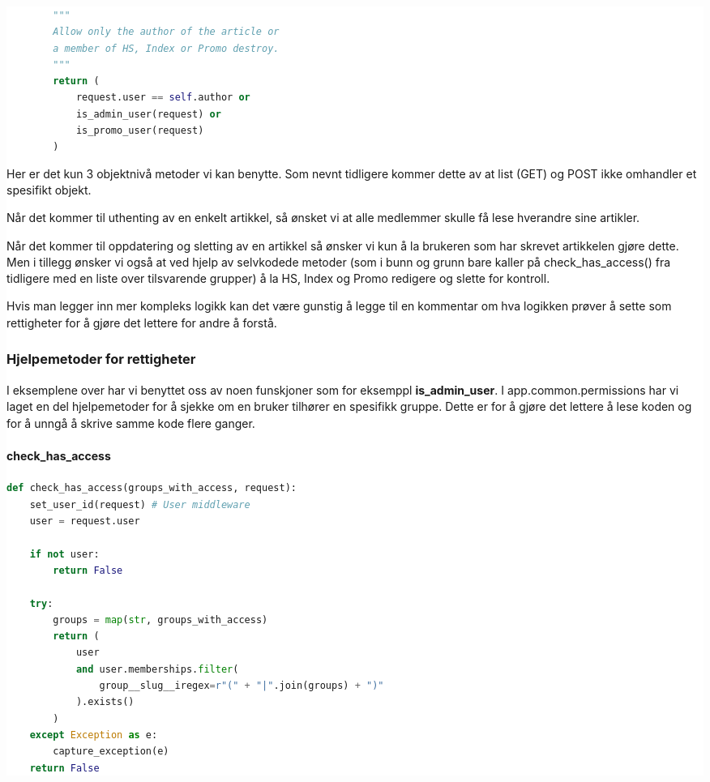 ```python
        """
        Allow only the author of the article or
        a member of HS, Index or Promo destroy.
        """
        return (
            request.user == self.author or
            is_admin_user(request) or
            is_promo_user(request)
        )
```

Her er det kun 3 objektnivå metoder vi kan benytte. Som nevnt tidligere kommer dette av at list (GET) og POST ikke omhandler et spesifikt objekt.

Når det kommer til uthenting av en enkelt artikkel, så ønsket vi at alle medlemmer skulle få lese hverandre sine artikler.

Når det kommer til oppdatering og sletting av en artikkel så ønsker vi kun å la brukeren som har skrevet artikkelen gjøre dette. Men i tillegg ønsker vi også at ved hjelp av selvkodede metoder (som i bunn og grunn bare kaller på check_has_access() fra tidligere med en liste over tilsvarende grupper) å la HS, Index og Promo redigere og slette for kontroll.

Hvis man legger inn mer kompleks logikk kan det være gunstig å legge til en kommentar om hva logikken prøver å sette som rettigheter for å gjøre det lettere for andre å forstå.

### Hjelpemetoder for rettigheter

I eksemplene over har vi benyttet oss av noen funskjoner som for eksemppl **is_admin_user**. I app.common.permissions har vi laget en del hjelpemetoder for å sjekke om en bruker tilhører en spesifikk gruppe. Dette er for å gjøre det lettere å lese koden og for å unngå å skrive samme kode flere ganger.

#### check_has_access

```python
def check_has_access(groups_with_access, request):
    set_user_id(request) # User middleware
    user = request.user

    if not user:
        return False

    try:
        groups = map(str, groups_with_access)
        return (
            user
            and user.memberships.filter(
                group__slug__iregex=r"(" + "|".join(groups) + ")"
            ).exists()
        )
    except Exception as e:
        capture_exception(e)
    return False
```

